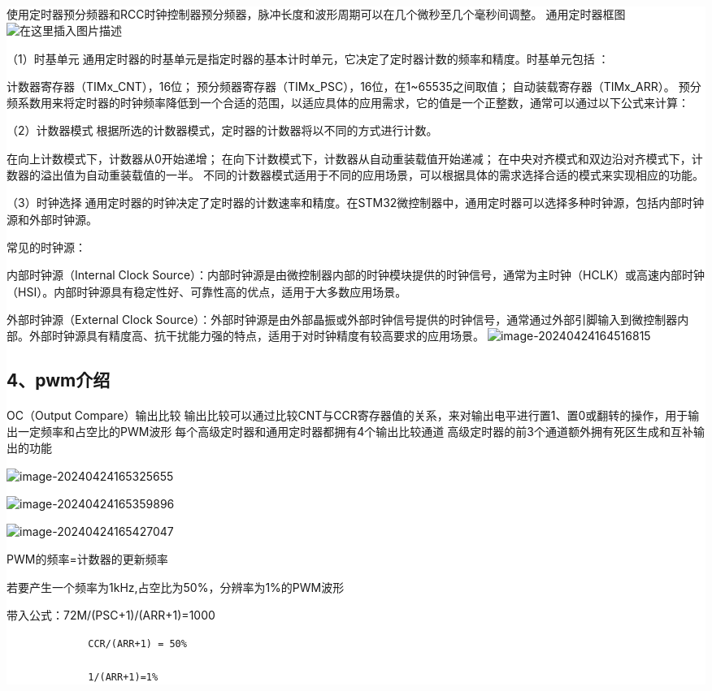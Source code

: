 使用定时器预分频器和RCC时钟控制器预分频器，脉冲长度和波形周期可以在几个微秒至几个毫秒间调整。
通用定时器框图
![在这里插入图片描述](https://img-blog.csdnimg.cn/direct/52911911a1e8433098928ba5c2cde1a9.png)

（1）时基单元
通用定时器的时基单元是指定时器的基本计时单元，它决定了定时器计数的频率和精度。时基单元包括 ：

计数器寄存器（TIMx_CNT），16位；
预分频器寄存器（TIMx_PSC），16位，在1~65535之间取值；
自动装载寄存器（TIMx_ARR）。
预分频系数用来将定时器的时钟频率降低到一个合适的范围，以适应具体的应用需求，它的值是一个正整数，通常可以通过以下公式来计算：



（2）计数器模式
根据所选的计数器模式，定时器的计数器将以不同的方式进行计数。

在向上计数模式下，计数器从0开始递增；
在向下计数模式下，计数器从自动重装载值开始递减；
在中央对齐模式和双边沿对齐模式下，计数器的溢出值为自动重装载值的一半。
不同的计数器模式适用于不同的应用场景，可以根据具体的需求选择合适的模式来实现相应的功能。

（3）时钟选择
通用定时器的时钟决定了定时器的计数速率和精度。在STM32微控制器中，通用定时器可以选择多种时钟源，包括内部时钟源和外部时钟源。

常见的时钟源：

内部时钟源（Internal Clock Source）：内部时钟源是由微控制器内部的时钟模块提供的时钟信号，通常为主时钟（HCLK）或高速内部时钟（HSI）。内部时钟源具有稳定性好、可靠性高的优点，适用于大多数应用场景。

外部时钟源（External Clock Source）：外部时钟源是由外部晶振或外部时钟信号提供的时钟信号，通常通过外部引脚输入到微控制器内部。外部时钟源具有精度高、抗干扰能力强的特点，适用于对时钟精度有较高要求的应用场景。
![image-20240424164516815](C:\Users\xiaolizhi\AppData\Roaming\Typora\typora-user-images\image-20240424164516815.png)

## 4、pwm介绍

OC（Output Compare）输出比较
输出比较可以通过比较CNT与CCR寄存器值的关系，来对输出电平进行置1、置0或翻转的操作，用于输出一定频率和占空比的PWM波形
每个高级定时器和通用定时器都拥有4个输出比较通道
高级定时器的前3个通道额外拥有死区生成和互补输出的功能

![image-20240424165325655](C:\Users\xiaolizhi\AppData\Roaming\Typora\typora-user-images\image-20240424165325655.png)

![image-20240424165359896](C:\Users\xiaolizhi\AppData\Roaming\Typora\typora-user-images\image-20240424165359896.png)

![image-20240424165427047](C:\Users\xiaolizhi\AppData\Roaming\Typora\typora-user-images\image-20240424165427047.png)

PWM的频率=计数器的更新频率

若要产生一个频率为1kHz,占空比为50%，分辨率为1%的PWM波形

带入公式：72M/(PSC+1)/(ARR+1)=1000

                  CCR/(ARR+1) = 50%
    
                  1/(ARR+1)=1%
